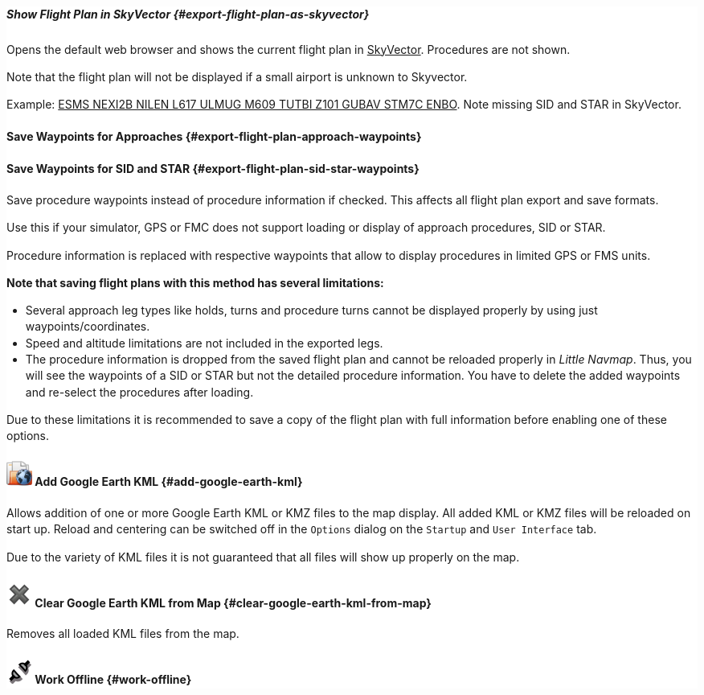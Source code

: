##### Show Flight Plan in SkyVector {#export-flight-plan-as-skyvector}

Opens the default web browser and shows the current flight plan in [SkyVector](https://skyvector.com). Procedures are not shown.

Note that the flight plan will not be displayed if a small airport is unknown to Skyvector.

Example: [ESMS NEXI2B NILEN L617 ULMUG M609 TUTBI Z101 GUBAV STM7C ENBO](https://skyvector.com/?fpl=ESMS%20NILEN%20L617%20ULMUG%20M609%20TUTBI%20Z101%20GUBAV%20ENBO). Note missing SID and STAR in SkyVector.

#### Save Waypoints for Approaches {#export-flight-plan-approach-waypoints}
#### Save Waypoints for SID and STAR {#export-flight-plan-sid-star-waypoints}

Save procedure waypoints instead of procedure information if checked. This affects all flight plan export and save formats.

Use this if your simulator, GPS or FMC does not support loading or display of approach procedures, SID or STAR.

Procedure information is replaced with respective waypoints that allow to display procedures in limited GPS or FMS units.

**Note that saving flight plans with this method has several limitations:**

* Several approach leg types like holds, turns and procedure turns cannot be displayed properly by using just waypoints/coordinates.
* Speed and altitude limitations are not included in the exported legs.
* The procedure information is dropped from the saved flight plan and cannot be reloaded properly in _Little Navmap_. Thus, you will see the waypoints of a SID or STAR but not the detailed procedure information. You have to delete the added waypoints and re-select the procedures after loading.

Due to these limitations it is recommended to save a copy of the flight plan with full information before enabling one of these options.

#### ![Add Google Earth KML](../images/icons/kmlfileopen.png "Add Google Earth KML") Add Google Earth KML {#add-google-earth-kml}

Allows addition of one or more Google Earth KML or KMZ files to the map display. All added KML or KMZ files will be reloaded on start up. Reload and centering can be switched off in the `Options` dialog on the `Startup` and `User Interface` tab.

Due to the variety of KML files it is not guaranteed that all files will show up properly on the map.

#### ![Clear Google Earth KML from Map](../images/icons/cancel.png "Clear Google Earth KML from Map") Clear Google Earth KML from Map {#clear-google-earth-kml-from-map}

Removes all loaded KML files from the map.

#### ![Offline](../images/icons/offline.png "Offline") Work Offline {#work-offline}
